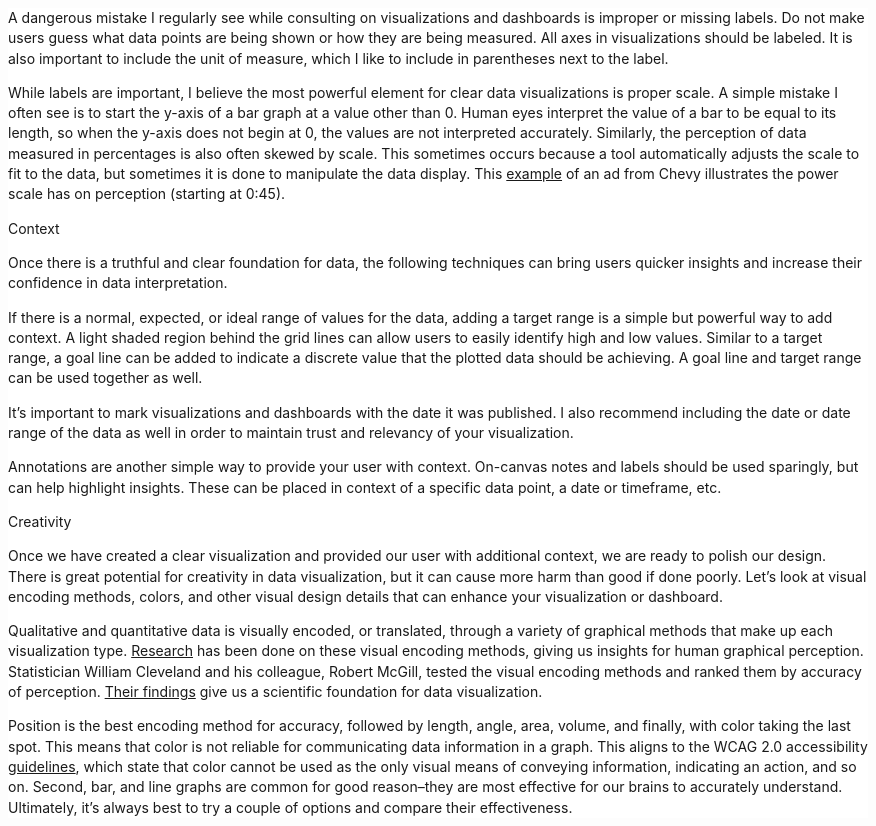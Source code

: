A dangerous mistake I regularly see while consulting on visualizations and dashboards is improper or missing labels. Do not make users guess what data points are being shown or how they are being measured. All axes in visualizations should be labeled. It is also important to include the unit of measure, which I like to include in parentheses next to the label. 

While labels are important, I believe the most powerful element for clear data visualizations is proper scale. A simple mistake I often see is to start the y-axis of a bar graph at a value other than 0. Human eyes interpret the value of a bar to be equal to its length, so when the y-axis does not begin at 0, the values are not interpreted accurately. Similarly, the perception of data measured in percentages is also often skewed by scale. This sometimes occurs because a tool automatically adjusts the scale to fit to the data, but sometimes it is done to manipulate the data display. This [example](https://www.youtube.com/watch?v=E91bGT9BjYk&t=40s) of an ad from Chevy illustrates the power scale has on perception (starting at 0:45).

Context

Once there is a truthful and clear foundation for data, the following techniques can bring users quicker insights and increase their confidence in data interpretation.

If there is a normal, expected, or ideal range of values for the data, adding a target range is a simple but powerful way to add context. A light shaded region behind the grid lines can allow users to easily identify high and low values. Similar to a target range, a goal line can be added to indicate a discrete value that the plotted data should be achieving. A goal line and target range can be used together as well.

It’s important to mark visualizations and dashboards with the date it was published. I also recommend including the date or date range of the data as well in order to maintain trust and relevancy of your visualization.

Annotations are another simple way to provide your user with context. On-canvas notes and labels should be used sparingly, but can help highlight insights. These can be placed in context of a specific data point, a date or timeframe, etc.

Creativity

Once we have created a clear visualization and provided our user with additional context, we are ready to polish our design. There is great potential for creativity in data visualization, but it can cause more harm than good if done poorly. Let’s look at visual encoding methods, colors, and other visual design details that can enhance your visualization or dashboard.

Qualitative and quantitative data is visually encoded, or translated, through a variety of graphical methods that make up each visualization type. [Research](https://ils.unc.edu/courses/2015_spring/inls541_001/Readings/Cleveland%20and%20McGill%201985%20-%20Graphical%20Perception%20and%20Cleveland1985-Graphical%20Methods%20for%20Analyzing%20Scientific%20Data.pdf) has been done on these visual encoding methods, giving us insights for human graphical perception. Statistician William Cleveland and his colleague, Robert McGill, tested the visual encoding methods and ranked them by accuracy of perception. [Their findings](https://ils.unc.edu/courses/2015_spring/inls541_001/Readings/Cleveland%20and%20McGill%201985%20-%20Graphical%20Perception%20and%20Cleveland1985-Graphical%20Methods%20for%20Analyzing%20Scientific%20Data.pdf) give us a scientific foundation for data visualization.

Position is the best encoding method for accuracy, followed by length, angle, area, volume, and finally, with color taking the last spot. This means that color is not reliable for communicating data information in a graph. This aligns to the WCAG 2.0 accessibility [guidelines](https://www.w3.org/WAI/WCAG20/quickref/#visual-audio-contrast-without-color), which state that color cannot be used as the only visual means of conveying information, indicating an action, and so on. Second, bar, and line graphs are common for good reason–they are most effective for our brains to accurately understand. Ultimately, it’s always best to try a couple of options and compare their effectiveness.
